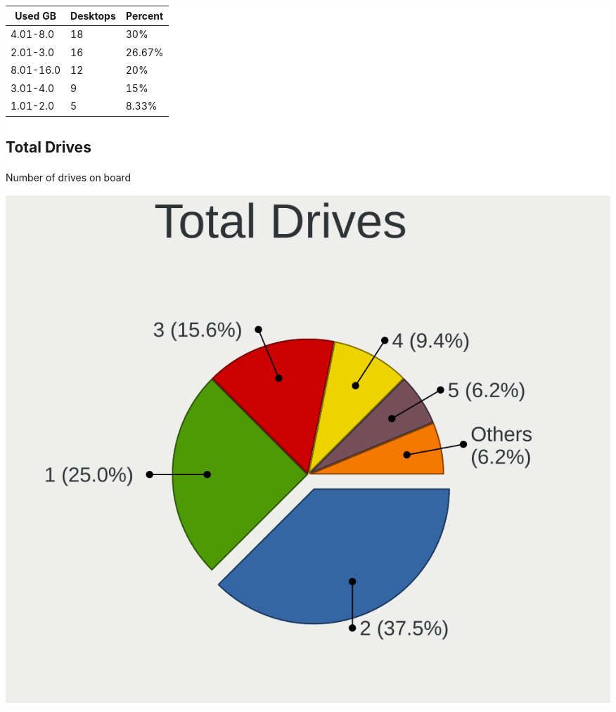 
| Used GB   | Desktops | Percent |
|-----------|----------|---------|
| 4.01-8.0  | 18       | 30%     |
| 2.01-3.0  | 16       | 26.67%  |
| 8.01-16.0 | 12       | 20%     |
| 3.01-4.0  | 9        | 15%     |
| 1.01-2.0  | 5        | 8.33%   |

Total Drives
------------

Number of drives on board

![Total Drives](./images/pie_chart/node_total_drives.svg)
